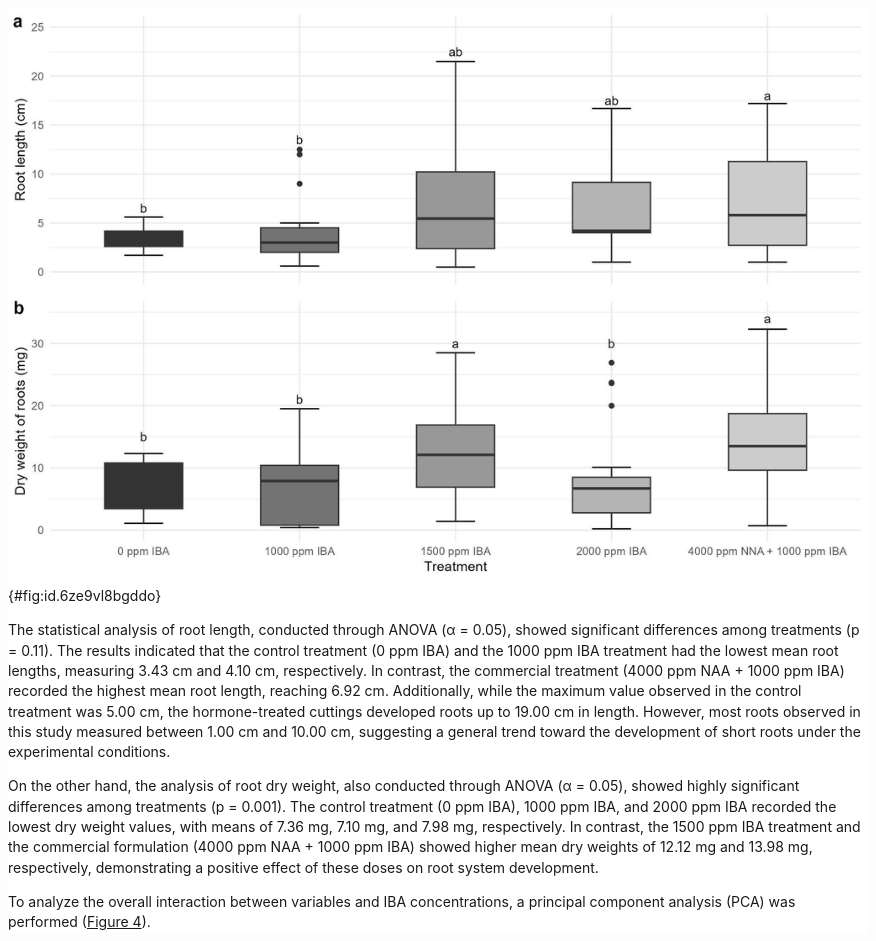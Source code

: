 

![Root development of *Eucalyptus grandis × E. urophylla* cuttings for each applied dose of indole-3-butyric acid (IBA) at the end of the rhizogenesis process. (a) Root length (cm) (b) Root dry weight (mg). Results of Fisher’s least significant difference (LSD) test. Groups are assigned according to mean difference probability (α = 0.05). Treatments with the same letter are not significantly different (p-value < 0.05, n = 151).](img_2.jpg){#fig:id.6ze9vl8bgddo}

The statistical analysis of root length, conducted through ANOVA (α = 0.05), showed significant differences among treatments (p = 0.11). The results indicated that the control treatment (0 ppm IBA) and the 1000 ppm IBA treatment had the lowest mean root lengths, measuring 3.43 cm and 4.10 cm, respectively. In contrast, the commercial treatment (4000 ppm NAA + 1000 ppm IBA) recorded the highest mean root length, reaching 6.92 cm. Additionally, while the maximum value observed in the control treatment was 5.00 cm, the hormone-treated cuttings developed roots up to 19.00 cm in length. However, most roots observed in this study measured between 1.00 cm and 10.00 cm, suggesting a general trend toward the development of short roots under the experimental conditions.

On the other hand, the analysis of root dry weight, also conducted through ANOVA (α = 0.05), showed highly significant differences among treatments (p = 0.001). The control treatment (0 ppm IBA), 1000 ppm IBA, and 2000 ppm IBA recorded the lowest dry weight values, with means of 7.36 mg, 7.10 mg, and 7.98 mg, respectively. In contrast, the 1500 ppm IBA treatment and the commercial formulation (4000 ppm NAA + 1000 ppm IBA) showed higher mean dry weights of 12.12 mg and 13.98 mg, respectively, demonstrating a positive effect of these doses on root system development.

To analyze the overall interaction between variables and IBA concentrations, a principal component analysis (PCA) was performed ([Figure 4](?tab=t.0#bookmark=id.lown5jg4j2wr)).
